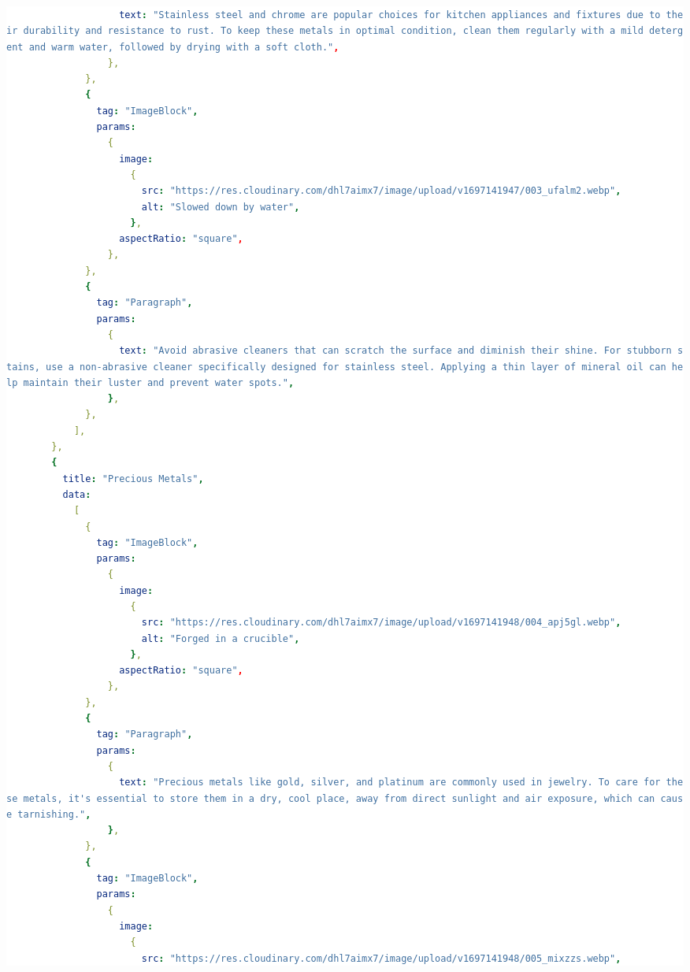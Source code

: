 ```yaml
                    text: "Stainless steel and chrome are popular choices for kitchen appliances and fixtures due to their durability and resistance to rust. To keep these metals in optimal condition, clean them regularly with a mild detergent and warm water, followed by drying with a soft cloth.",
                  },
              },
              {
                tag: "ImageBlock",
                params:
                  {
                    image:
                      {
                        src: "https://res.cloudinary.com/dhl7aimx7/image/upload/v1697141947/003_ufalm2.webp",
                        alt: "Slowed down by water",
                      },
                    aspectRatio: "square",
                  },
              },
              {
                tag: "Paragraph",
                params:
                  {
                    text: "Avoid abrasive cleaners that can scratch the surface and diminish their shine. For stubborn stains, use a non-abrasive cleaner specifically designed for stainless steel. Applying a thin layer of mineral oil can help maintain their luster and prevent water spots.",
                  },
              },
            ],
        },
        {
          title: "Precious Metals",
          data:
            [
              {
                tag: "ImageBlock",
                params:
                  {
                    image:
                      {
                        src: "https://res.cloudinary.com/dhl7aimx7/image/upload/v1697141948/004_apj5gl.webp",
                        alt: "Forged in a crucible",
                      },
                    aspectRatio: "square",
                  },
              },
              {
                tag: "Paragraph",
                params:
                  {
                    text: "Precious metals like gold, silver, and platinum are commonly used in jewelry. To care for these metals, it's essential to store them in a dry, cool place, away from direct sunlight and air exposure, which can cause tarnishing.",
                  },
              },
              {
                tag: "ImageBlock",
                params:
                  {
                    image:
                      {
                        src: "https://res.cloudinary.com/dhl7aimx7/image/upload/v1697141948/005_mixzzs.webp",
```